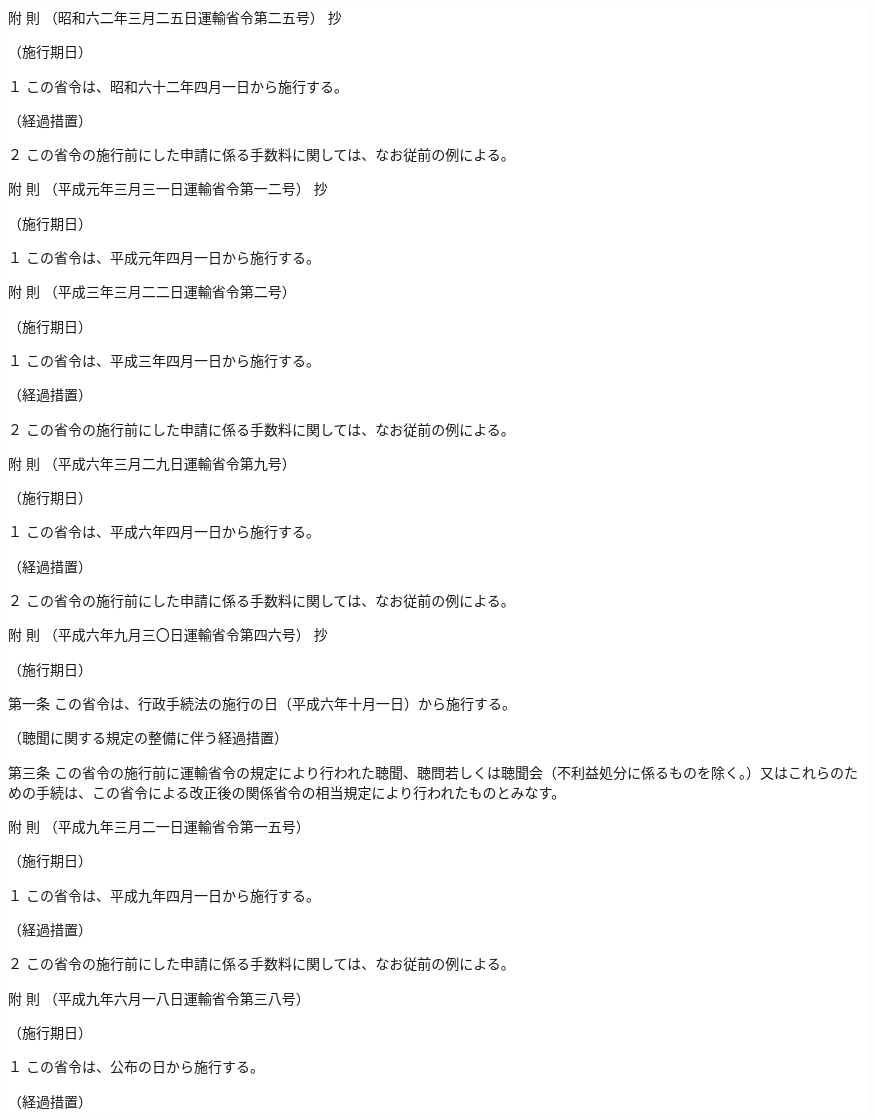 附 則 （昭和六二年三月二五日運輸省令第二五号） 抄

（施行期日）

１ この省令は、昭和六十二年四月一日から施行する。

（経過措置）

２ この省令の施行前にした申請に係る手数料に関しては、なお従前の例による。

附 則 （平成元年三月三一日運輸省令第一二号） 抄

（施行期日）

１ この省令は、平成元年四月一日から施行する。

附 則 （平成三年三月二二日運輸省令第二号）

（施行期日）

１ この省令は、平成三年四月一日から施行する。

（経過措置）

２ この省令の施行前にした申請に係る手数料に関しては、なお従前の例による。

附 則 （平成六年三月二九日運輸省令第九号）

（施行期日）

１ この省令は、平成六年四月一日から施行する。

（経過措置）

２ この省令の施行前にした申請に係る手数料に関しては、なお従前の例による。

附 則 （平成六年九月三〇日運輸省令第四六号） 抄

（施行期日）

第一条 この省令は、行政手続法の施行の日（平成六年十月一日）から施行する。

（聴聞に関する規定の整備に伴う経過措置）

第三条 この省令の施行前に運輸省令の規定により行われた聴聞、聴問若しくは聴聞会（不利益処分に係るものを除く。）又はこれらのための手続は、この省令による改正後の関係省令の相当規定により行われたものとみなす。

附 則 （平成九年三月二一日運輸省令第一五号）

（施行期日）

１ この省令は、平成九年四月一日から施行する。

（経過措置）

２ この省令の施行前にした申請に係る手数料に関しては、なお従前の例による。

附 則 （平成九年六月一八日運輸省令第三八号）

（施行期日）

１ この省令は、公布の日から施行する。

（経過措置）
